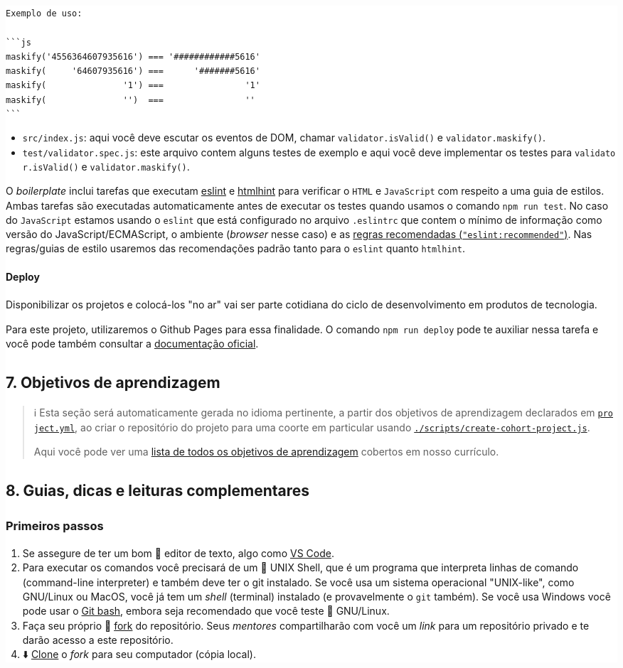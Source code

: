     Exemplo de uso:

    ```js
    maskify('4556364607935616') === '############5616'
    maskify(     '64607935616') ===      '#######5616'
    maskify(               '1') ===                '1'
    maskify(               '')  ===                ''
    ```

* `src/index.js`: aqui você deve escutar os eventos de DOM, chamar
  `validator.isValid()` e `validator.maskify()`.
* `test/validator.spec.js`: este arquivo contem alguns testes de exemplo e aqui
  você deve implementar os testes para `validator.isValid()` e `validator.maskify()`.

O _boilerplate_ inclui tarefas que executam [eslint](https://eslint.org/) e
[htmlhint](https://github.com/yaniswang/HTMLHint) para verificar o `HTML` e
`JavaScript` com respeito a uma guia de estilos. Ambas tarefas são executadas
automaticamente antes de executar os testes quando usamos o comando `npm run
test`.
No caso do `JavaScript` estamos usando o `eslint` que está configurado no
arquivo `.eslintrc` que contem o mínimo de informação como versão do
JavaScript/ECMAScript, o ambiente (_browser_ nesse caso) e as [regras
recomendadas (`"eslint:recommended"`)](https://eslint.org/docs/rules/).
Nas regras/guias de estilo usaremos das recomendações padrão tanto para o
`eslint` quanto `htmlhint`.

#### Deploy

Disponibilizar os projetos e colocá-los "no ar" vai ser parte cotidiana do
ciclo de desenvolvimento em produtos de tecnologia.

Para este projeto, utilizaremos o Github Pages para essa finalidade.
O comando `npm run deploy` pode te auxiliar nessa tarefa e você pode também
consultar a [documentação oficial](https://docs.github.com/pt/pages).

## 7. Objetivos de aprendizagem

> ℹ️ Esta seção será automaticamente gerada no idioma pertinente, a partir dos
> objetivos de aprendizagem declarados em [`project.yml`](./project.yml), ao
> criar o repositório do projeto para uma coorte em particular usando
> [`./scripts/create-cohort-project.js`](../../scripts#create-cohort-project-coaches).
>
> Aqui você pode ver uma [lista de todos os objetivos de aprendizagem](../../learning-objectives/data.yml)
> cobertos em nosso currículo.

## 8. Guias, dicas e leituras complementares

### Primeiros passos

1. Se assegure de ter um bom :pencil: editor de texto, algo
   como [VS Code](https://code.visualstudio.com/).
2. Para executar os comandos você precisará de um :shell: UNIX Shell, que é um
   programa que interpreta linhas de comando (command-line interpreter) e também
   deve ter o git instalado. Se você usa um sistema operacional "UNIX-like",
   como GNU/Linux ou MacOS, você já tem um _shell_ (terminal) instalado (e
   provavelmente o `git` também). Se você usa Windows você pode usar o [Git
   bash](https://git-scm.com/download/win), embora seja recomendado que você
   teste :penguin: GNU/Linux.
3. Faça seu próprio :fork_and_knife:
   [fork](https://help.github.com/articles/fork-a-repo/) do repositório. Seus
   _mentores_ compartilharão com você um _link_ para um repositório privado e te
   darão acesso a este repositório.
4. :arrow_down: [Clone](https://help.github.com/articles/cloning-a-repository/)
   o _fork_ para seu computador (cópia local).